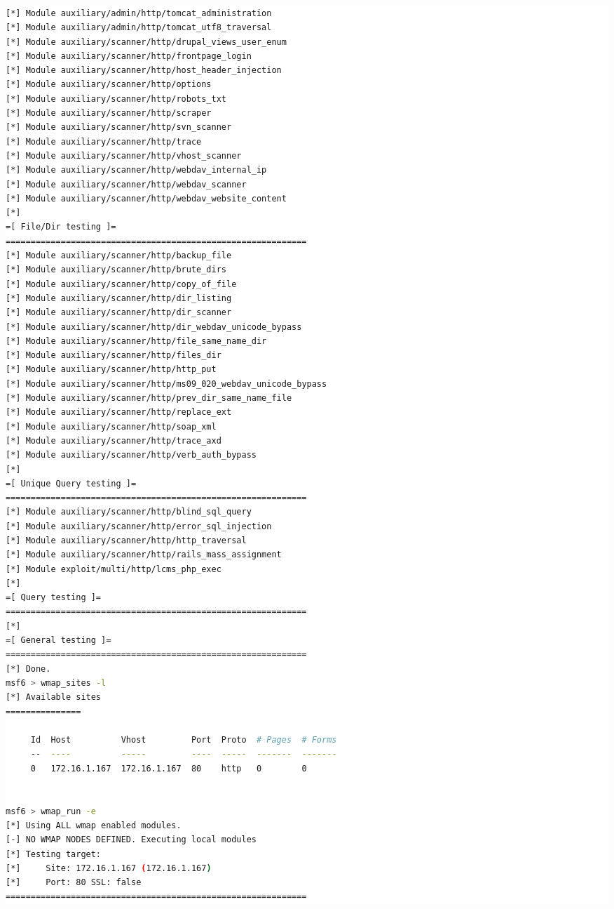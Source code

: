 ```bash
[*] Module auxiliary/admin/http/tomcat_administration
[*] Module auxiliary/admin/http/tomcat_utf8_traversal
[*] Module auxiliary/scanner/http/drupal_views_user_enum
[*] Module auxiliary/scanner/http/frontpage_login
[*] Module auxiliary/scanner/http/host_header_injection
[*] Module auxiliary/scanner/http/options
[*] Module auxiliary/scanner/http/robots_txt
[*] Module auxiliary/scanner/http/scraper
[*] Module auxiliary/scanner/http/svn_scanner
[*] Module auxiliary/scanner/http/trace
[*] Module auxiliary/scanner/http/vhost_scanner
[*] Module auxiliary/scanner/http/webdav_internal_ip
[*] Module auxiliary/scanner/http/webdav_scanner
[*] Module auxiliary/scanner/http/webdav_website_content
[*]
=[ File/Dir testing ]=
============================================================
[*] Module auxiliary/scanner/http/backup_file
[*] Module auxiliary/scanner/http/brute_dirs
[*] Module auxiliary/scanner/http/copy_of_file
[*] Module auxiliary/scanner/http/dir_listing
[*] Module auxiliary/scanner/http/dir_scanner
[*] Module auxiliary/scanner/http/dir_webdav_unicode_bypass
[*] Module auxiliary/scanner/http/file_same_name_dir
[*] Module auxiliary/scanner/http/files_dir
[*] Module auxiliary/scanner/http/http_put
[*] Module auxiliary/scanner/http/ms09_020_webdav_unicode_bypass
[*] Module auxiliary/scanner/http/prev_dir_same_name_file
[*] Module auxiliary/scanner/http/replace_ext
[*] Module auxiliary/scanner/http/soap_xml
[*] Module auxiliary/scanner/http/trace_axd
[*] Module auxiliary/scanner/http/verb_auth_bypass
[*]
=[ Unique Query testing ]=
============================================================
[*] Module auxiliary/scanner/http/blind_sql_query
[*] Module auxiliary/scanner/http/error_sql_injection
[*] Module auxiliary/scanner/http/http_traversal
[*] Module auxiliary/scanner/http/rails_mass_assignment
[*] Module exploit/multi/http/lcms_php_exec
[*]
=[ Query testing ]=
============================================================
[*]
=[ General testing ]=
============================================================
[*] Done.
msf6 > wmap_sites -l
[*] Available sites
===============

     Id  Host          Vhost         Port  Proto  # Pages  # Forms
     --  ----          -----         ----  -----  -------  -------
     0   172.16.1.167  172.16.1.167  80    http   0        0


msf6 > wmap_run -e
[*] Using ALL wmap enabled modules.
[-] NO WMAP NODES DEFINED. Executing local modules
[*] Testing target:
[*]     Site: 172.16.1.167 (172.16.1.167)
[*]     Port: 80 SSL: false
============================================================
```